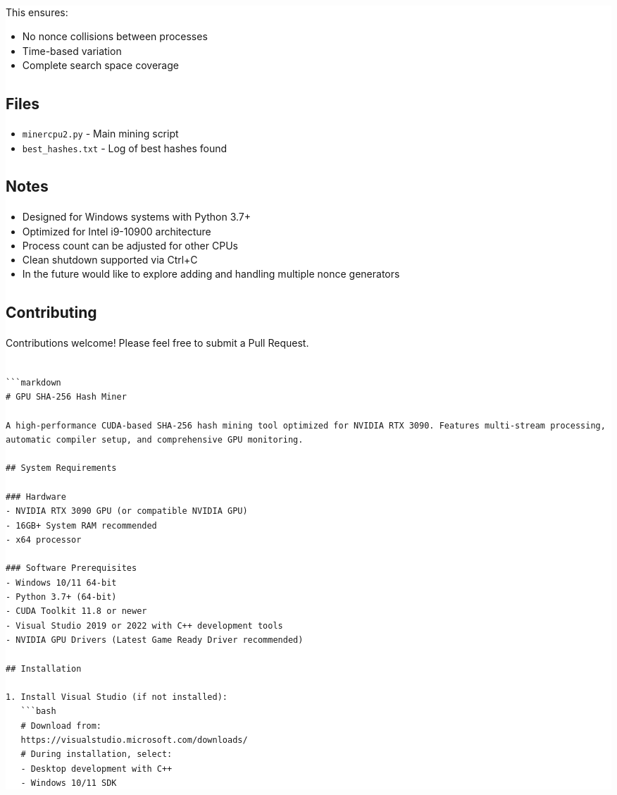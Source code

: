 This ensures:
- No nonce collisions between processes
- Time-based variation
- Complete search space coverage

## Files

- `minercpu2.py` - Main mining script
- `best_hashes.txt` - Log of best hashes found

## Notes

- Designed for Windows systems with Python 3.7+
- Optimized for Intel i9-10900 architecture
- Process count can be adjusted for other CPUs
- Clean shutdown supported via Ctrl+C
- In the future would like to explore adding and handling multiple nonce generators

## Contributing

Contributions welcome! Please feel free to submit a Pull Request.
```

```markdown
# GPU SHA-256 Hash Miner

A high-performance CUDA-based SHA-256 hash mining tool optimized for NVIDIA RTX 3090. Features multi-stream processing, automatic compiler setup, and comprehensive GPU monitoring.

## System Requirements

### Hardware
- NVIDIA RTX 3090 GPU (or compatible NVIDIA GPU)
- 16GB+ System RAM recommended
- x64 processor

### Software Prerequisites
- Windows 10/11 64-bit
- Python 3.7+ (64-bit)
- CUDA Toolkit 11.8 or newer
- Visual Studio 2019 or 2022 with C++ development tools
- NVIDIA GPU Drivers (Latest Game Ready Driver recommended)

## Installation

1. Install Visual Studio (if not installed):
   ```bash
   # Download from:
   https://visualstudio.microsoft.com/downloads/
   # During installation, select:
   - Desktop development with C++
   - Windows 10/11 SDK
   ```
